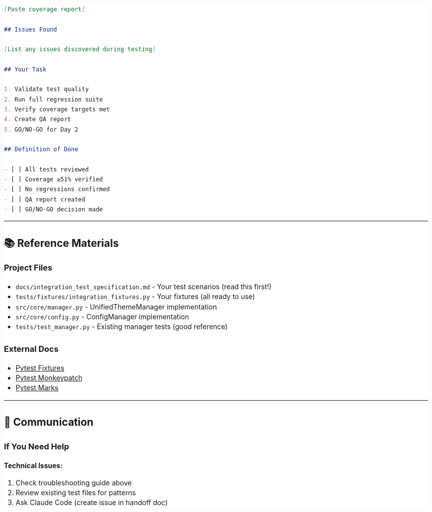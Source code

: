 ```markdown
[Paste coverage report]

## Issues Found

[List any issues discovered during testing]

## Your Task

1. Validate test quality
2. Run full regression suite
3. Verify coverage targets met
4. Create QA report
5. GO/NO-GO for Day 2

## Definition of Done

- [ ] All tests reviewed
- [ ] Coverage ≥51% verified
- [ ] No regressions confirmed
- [ ] QA report created
- [ ] GO/NO-GO decision made
```

---

## 📚 Reference Materials

### Project Files
- `docs/integration_test_specification.md` - Your test scenarios (read this first!)
- `tests/fixtures/integration_fixtures.py` - Your fixtures (all ready to use)
- `src/core/manager.py` - UnifiedThemeManager implementation
- `src/core/config.py` - ConfigManager implementation
- `tests/test_manager.py` - Existing manager tests (good reference)

### External Docs
- [Pytest Fixtures](https://docs.pytest.org/en/stable/fixture.html)
- [Pytest Monkeypatch](https://docs.pytest.org/en/stable/monkeypatch.html)
- [Pytest Marks](https://docs.pytest.org/en/stable/mark.html)

---

## 💬 Communication

### If You Need Help

**Technical Issues:**
1. Check troubleshooting guide above
2. Review existing test files for patterns
3. Ask Claude Code (create issue in handoff doc)
